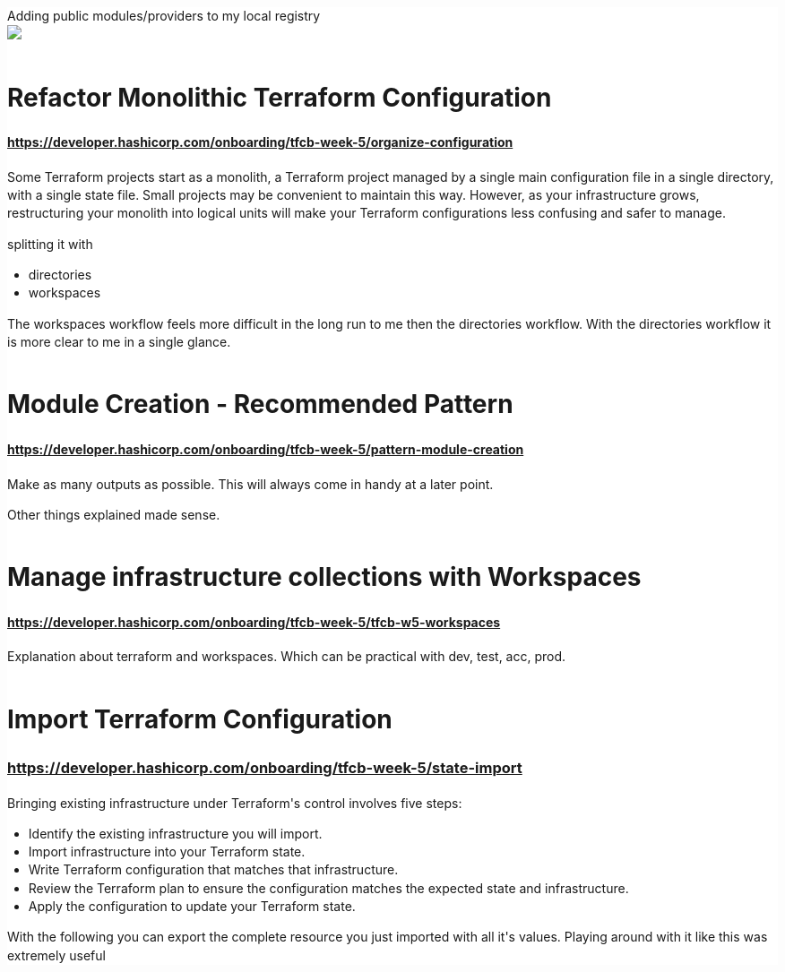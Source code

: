Adding public modules/providers to my local registry  
![](media/20230209120859.png)    

# Refactor Monolithic Terraform Configuration
#### https://developer.hashicorp.com/onboarding/tfcb-week-5/organize-configuration

Some Terraform projects start as a monolith, a Terraform project managed by a single main configuration file in a single directory, with a single state file. Small projects may be convenient to maintain this way. However, as your infrastructure grows, restructuring your monolith into logical units will make your Terraform configurations less confusing and safer to manage.

splitting it with
- directories
- workspaces

The workspaces workflow feels more difficult in the long run to me then the directories workflow. With the directories workflow it is more clear to me in a single glance. 

# Module Creation - Recommended Pattern
#### https://developer.hashicorp.com/onboarding/tfcb-week-5/pattern-module-creation

Make as many outputs as possible. This will always come in handy at a later point.

Other things explained made sense.

# Manage infrastructure collections with Workspaces
#### https://developer.hashicorp.com/onboarding/tfcb-week-5/tfcb-w5-workspaces

Explanation about terraform and workspaces. Which can be practical with dev, test, acc, prod. 

# Import Terraform Configuration
### https://developer.hashicorp.com/onboarding/tfcb-week-5/state-import

Bringing existing infrastructure under Terraform's control involves five steps:

- Identify the existing infrastructure you will import.
- Import infrastructure into your Terraform state.
- Write Terraform configuration that matches that infrastructure.
- Review the Terraform plan to ensure the configuration matches the expected state and infrastructure.
- Apply the configuration to update your Terraform state.

With the following you can export the complete resource you just imported with all it's values. Playing around with it like this was extremely useful

